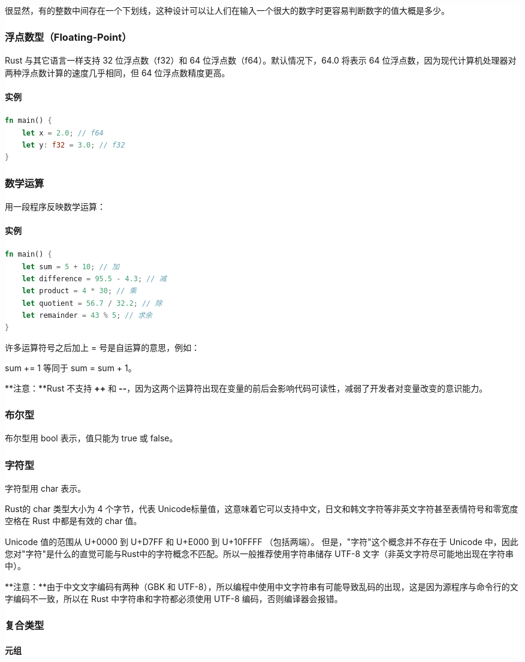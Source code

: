 很显然，有的整数中间存在一个下划线，这种设计可以让人们在输入一个很大的数字时更容易判断数字的值大概是多少。

### 浮点数型（Floating-Point）

Rust 与其它语言一样支持 32 位浮点数（f32）和 64 位浮点数（f64）。默认情况下，64.0 将表示 64 位浮点数，因为现代计算机处理器对两种浮点数计算的速度几乎相同，但 64 位浮点数精度更高。

#### 实例

```rust
fn main() {
    let x = 2.0; // f64
    let y: f32 = 3.0; // f32
}
```

### 数学运算

用一段程序反映数学运算：

#### 实例

```rust
fn main() {
    let sum = 5 + 10; // 加
    let difference = 95.5 - 4.3; // 减
    let product = 4 * 30; // 乘
    let quotient = 56.7 / 32.2; // 除
    let remainder = 43 % 5; // 求余
}
```

许多运算符号之后加上 = 号是自运算的意思，例如：

sum += 1 等同于 sum = sum + 1。

**注意：**Rust 不支持 **++** 和 **--**，因为这两个运算符出现在变量的前后会影响代码可读性，减弱了开发者对变量改变的意识能力。

### 布尔型

布尔型用 bool 表示，值只能为 true 或 false。

### 字符型

字符型用 char 表示。

Rust的 char 类型大小为 4 个字节，代表 Unicode标量值，这意味着它可以支持中文，日文和韩文字符等非英文字符甚至表情符号和零宽度空格在 Rust 中都是有效的 char 值。

Unicode 值的范围从 U+0000 到 U+D7FF 和 U+E000 到 U+10FFFF （包括两端）。 但是，"字符"这个概念并不存在于 Unicode 中，因此您对"字符"是什么的直觉可能与Rust中的字符概念不匹配。所以一般推荐使用字符串储存 UTF-8 文字（非英文字符尽可能地出现在字符串中）。

**注意：**由于中文文字编码有两种（GBK 和 UTF-8），所以编程中使用中文字符串有可能导致乱码的出现，这是因为源程序与命令行的文字编码不一致，所以在 Rust 中字符串和字符都必须使用 UTF-8 编码，否则编译器会报错。

### 复合类型

#### 元组
